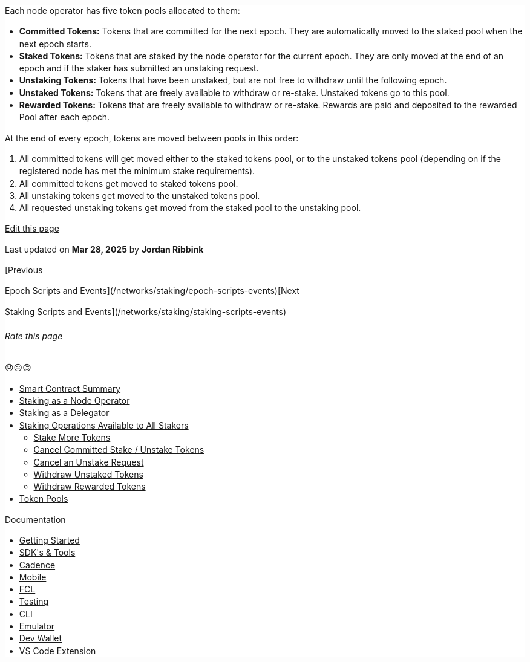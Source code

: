 Each node operator has five token pools allocated to them:

* **Committed Tokens:** Tokens that are committed for the next epoch.
  They are automatically moved to the staked pool when the next epoch starts.
* **Staked Tokens:** Tokens that are staked by the node operator for the current epoch.
  They are only moved at the end of an epoch and if the staker
  has submitted an unstaking request.
* **Unstaking Tokens:** Tokens that have been unstaked,
  but are not free to withdraw until the following epoch.
* **Unstaked Tokens:** Tokens that are freely available to withdraw or re-stake.
  Unstaked tokens go to this pool.
* **Rewarded Tokens:** Tokens that are freely available to withdraw or re-stake.
  Rewards are paid and deposited to the rewarded Pool after each epoch.

At the end of every epoch, tokens are moved between pools in this order:

1. All committed tokens will get moved either to the staked tokens pool,
   or to the unstaked tokens pool (depending on if the registered node has met the minimum stake requirements).
2. All committed tokens get moved to staked tokens pool.
3. All unstaking tokens get moved to the unstaked tokens pool.
4. All requested unstaking tokens get moved from the staked pool to the unstaking pool.

[Edit this page](https://github.com/onflow/docs/tree/main/docs/networks/staking/06-technical-overview.md)

Last updated on **Mar 28, 2025** by **Jordan Ribbink**

[Previous

Epoch Scripts and Events](/networks/staking/epoch-scripts-events)[Next

Staking Scripts and Events](/networks/staking/staking-scripts-events)

###### Rate this page

😞😐😊

* [Smart Contract Summary](#smart-contract-summary)
* [Staking as a Node Operator](#staking-as-a-node-operator)
* [Staking as a Delegator](#staking-as-a-delegator)
* [Staking Operations Available to All Stakers](#staking-operations-available-to-all-stakers)
  + [Stake More Tokens](#stake-more-tokens)
  + [Cancel Committed Stake / Unstake Tokens](#cancel-committed-stake--unstake-tokens)
  + [Cancel an Unstake Request](#cancel-an-unstake-request)
  + [Withdraw Unstaked Tokens](#withdraw-unstaked-tokens)
  + [Withdraw Rewarded Tokens](#withdraw-rewarded-tokens)
* [Token Pools](#token-pools)

Documentation

* [Getting Started](/build/getting-started/contract-interaction)
* [SDK's & Tools](/tools)
* [Cadence](https://cadence-lang.org/docs/)
* [Mobile](/build/guides/mobile/overview)
* [FCL](/tools/clients/fcl-js)
* [Testing](/build/smart-contracts/testing)
* [CLI](/tools/flow-cli)
* [Emulator](/tools/emulator)
* [Dev Wallet](https://github.com/onflow/fcl-dev-wallet)
* [VS Code Extension](/tools/vscode-extension)
